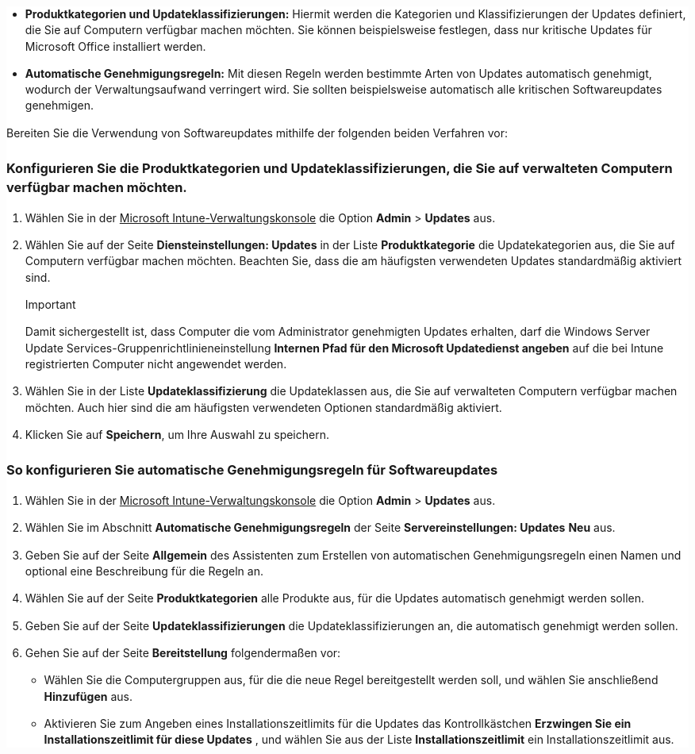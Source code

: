 -   **Produktkategorien und Updateklassifizierungen:** Hiermit werden die Kategorien und Klassifizierungen der Updates definiert, die Sie auf Computern verfügbar machen möchten. Sie können beispielsweise festlegen, dass nur kritische Updates für Microsoft Office installiert werden.

-   **Automatische Genehmigungsregeln:** Mit diesen Regeln werden bestimmte Arten von Updates automatisch genehmigt, wodurch der Verwaltungsaufwand verringert wird. Sie sollten beispielsweise automatisch alle kritischen Softwareupdates genehmigen.

Bereiten Sie die Verwendung von Softwareupdates mithilfe der folgenden beiden Verfahren vor:

### Konfigurieren Sie die Produktkategorien und Updateklassifizierungen, die Sie auf verwalteten Computern verfügbar machen möchten.

1.  Wählen Sie in der [Microsoft Intune-Verwaltungskonsole](https://manage.microsoft.com/) die Option **Admin** &gt; **Updates** aus.

2.  Wählen Sie auf der Seite **Diensteinstellungen: Updates** in der Liste **Produktkategorie** die Updatekategorien aus, die Sie auf Computern verfügbar machen möchten. Beachten Sie, dass die am häufigsten verwendeten Updates standardmäßig aktiviert sind.

    > [!IMPORTANT]
    > Damit sichergestellt ist, dass Computer die vom Administrator genehmigten Updates erhalten, darf die Windows Server Update Services-Gruppenrichtlinieneinstellung **Internen Pfad für den Microsoft Updatedienst angeben** auf die bei Intune registrierten Computer nicht angewendet werden.

3.  Wählen Sie in der Liste **Updateklassifizierung** die Updateklassen aus, die Sie auf verwalteten Computern verfügbar machen möchten. Auch hier sind die am häufigsten verwendeten Optionen standardmäßig aktiviert.

4.  Klicken Sie auf **Speichern**, um Ihre Auswahl zu speichern.

### So konfigurieren Sie automatische Genehmigungsregeln für Softwareupdates

1.  Wählen Sie in der [Microsoft Intune-Verwaltungskonsole](https://manage.microsoft.com/) die Option **Admin** &gt; **Updates** aus.

2.  Wählen Sie im Abschnitt **Automatische Genehmigungsregeln** der Seite **Servereinstellungen: Updates** **Neu** aus.

3.  Geben Sie auf der Seite **Allgemein** des Assistenten zum Erstellen von automatischen Genehmigungsregeln einen Namen und optional eine Beschreibung für die Regeln an.

4.  Wählen Sie auf der Seite **Produktkategorien** alle Produkte aus, für die Updates automatisch genehmigt werden sollen.

5.  Geben Sie auf der Seite **Updateklassifizierungen** die Updateklassifizierungen an, die automatisch genehmigt werden sollen.

6.  Gehen Sie auf der Seite **Bereitstellung** folgendermaßen vor:

    -   Wählen Sie die Computergruppen aus, für die die neue Regel bereitgestellt werden soll, und wählen Sie anschließend **Hinzufügen** aus.

    -   Aktivieren Sie zum Angeben eines Installationszeitlimits für die Updates das Kontrollkästchen **Erzwingen Sie ein Installationszeitlimit für diese Updates** , und wählen Sie aus der Liste **Installationszeitlimit** ein Installationszeitlimit aus.
